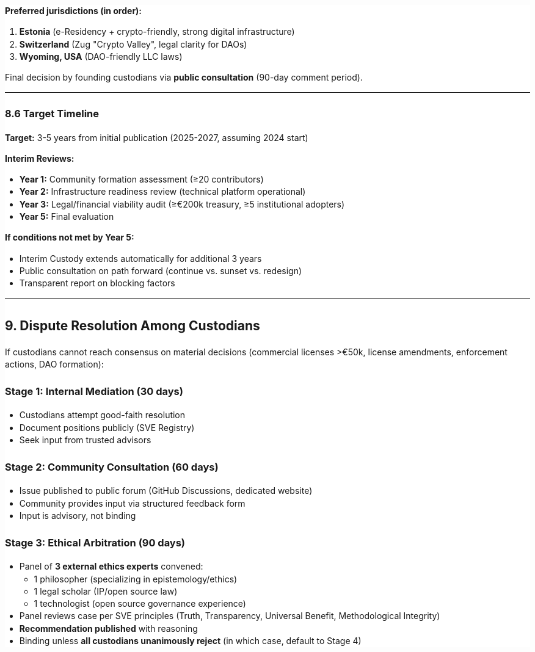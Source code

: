 **Preferred jurisdictions (in order):**

1. **Estonia** (e-Residency + crypto-friendly, strong digital infrastructure)
2. **Switzerland** (Zug "Crypto Valley", legal clarity for DAOs)
3. **Wyoming, USA** (DAO-friendly LLC laws)

Final decision by founding custodians via **public consultation** (90-day comment period).

---

### 8.6 Target Timeline

**Target:** 3-5 years from initial publication (2025-2027, assuming 2024 start)

**Interim Reviews:**

- **Year 1:** Community formation assessment (≥20 contributors)
- **Year 2:** Infrastructure readiness review (technical platform operational)
- **Year 3:** Legal/financial viability audit (≥€200k treasury, ≥5 institutional adopters)
- **Year 5:** Final evaluation

**If conditions not met by Year 5:**

- Interim Custody extends automatically for additional 3 years
- Public consultation on path forward (continue vs. sunset vs. redesign)
- Transparent report on blocking factors

---

## 9. Dispute Resolution Among Custodians

If custodians cannot reach consensus on material decisions (commercial licenses >€50k, license amendments, enforcement actions, DAO formation):

### Stage 1: Internal Mediation (30 days)

- Custodians attempt good-faith resolution
- Document positions publicly (SVE Registry)
- Seek input from trusted advisors

### Stage 2: Community Consultation (60 days)

- Issue published to public forum (GitHub Discussions, dedicated website)
- Community provides input via structured feedback form
- Input is advisory, not binding

### Stage 3: Ethical Arbitration (90 days)

- Panel of **3 external ethics experts** convened:
  - 1 philosopher (specializing in epistemology/ethics)
  - 1 legal scholar (IP/open source law)
  - 1 technologist (open source governance experience)
- Panel reviews case per SVE principles (Truth, Transparency, Universal Benefit, Methodological Integrity)
- **Recommendation published** with reasoning
- Binding unless **all custodians unanimously reject** (in which case, default to Stage 4)
